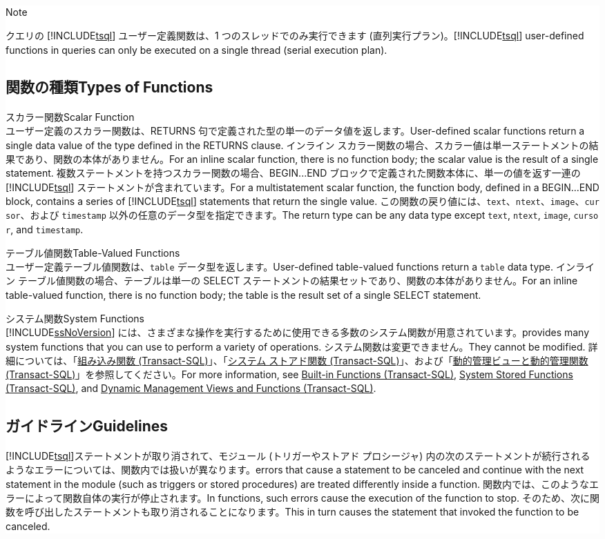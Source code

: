 > [!NOTE]  
>  <span data-ttu-id="bd8f7-126">クエリの [!INCLUDE[tsql](../../includes/tsql-md.md)] ユーザー定義関数は、1 つのスレッドでのみ実行できます (直列実行プラン)。</span><span class="sxs-lookup"><span data-stu-id="bd8f7-126">[!INCLUDE[tsql](../../includes/tsql-md.md)] user-defined functions in queries can only be executed on a single thread (serial execution plan).</span></span>  
  
##  <a name="types-of-functions"></a><a name="FunctionTypes"></a><span data-ttu-id="bd8f7-127">関数の種類</span><span class="sxs-lookup"><span data-stu-id="bd8f7-127">Types of Functions</span></span>  
 <span data-ttu-id="bd8f7-128">スカラー関数</span><span class="sxs-lookup"><span data-stu-id="bd8f7-128">Scalar Function</span></span>  
 <span data-ttu-id="bd8f7-129">ユーザー定義のスカラー関数は、RETURNS 句で定義された型の単一のデータ値を返します。</span><span class="sxs-lookup"><span data-stu-id="bd8f7-129">User-defined scalar functions return a single data value of the type defined in the RETURNS clause.</span></span> <span data-ttu-id="bd8f7-130">インライン スカラー関数の場合、スカラー値は単一ステートメントの結果であり、関数の本体がありません。</span><span class="sxs-lookup"><span data-stu-id="bd8f7-130">For an inline scalar function, there is no function body; the scalar value is the result of a single statement.</span></span> <span data-ttu-id="bd8f7-131">複数ステートメントを持つスカラー関数の場合、BEGIN...END ブロックで定義された関数本体に、単一の値を返す一連の [!INCLUDE[tsql](../../includes/tsql-md.md)] ステートメントが含まれています。</span><span class="sxs-lookup"><span data-stu-id="bd8f7-131">For a multistatement scalar function, the function body, defined in a BEGIN...END block, contains a series of [!INCLUDE[tsql](../../includes/tsql-md.md)] statements that return the single value.</span></span> <span data-ttu-id="bd8f7-132">この関数の戻り値には、`text`、`ntext`、`image`、`cursor`、および `timestamp` 以外の任意のデータ型を指定できます。</span><span class="sxs-lookup"><span data-stu-id="bd8f7-132">The return type can be any data type except `text`, `ntext`, `image`, `cursor`, and `timestamp`.</span></span>  
  
 <span data-ttu-id="bd8f7-133">テーブル値関数</span><span class="sxs-lookup"><span data-stu-id="bd8f7-133">Table-Valued Functions</span></span>  
 <span data-ttu-id="bd8f7-134">ユーザー定義テーブル値関数は、`table` データ型を返します。</span><span class="sxs-lookup"><span data-stu-id="bd8f7-134">User-defined table-valued functions return a `table` data type.</span></span> <span data-ttu-id="bd8f7-135">インライン テーブル値関数の場合、テーブルは単一の SELECT ステートメントの結果セットであり、関数の本体がありません。</span><span class="sxs-lookup"><span data-stu-id="bd8f7-135">For an inline table-valued function, there is no function body; the table is the result set of a single SELECT statement.</span></span>  
  
 <span data-ttu-id="bd8f7-136">システム関数</span><span class="sxs-lookup"><span data-stu-id="bd8f7-136">System Functions</span></span>  
 [!INCLUDE[ssNoVersion](../../includes/ssnoversion-md.md)] <span data-ttu-id="bd8f7-137">には、さまざまな操作を実行するために使用できる多数のシステム関数が用意されています。</span><span class="sxs-lookup"><span data-stu-id="bd8f7-137">provides many system functions that you can use to perform a variety of operations.</span></span> <span data-ttu-id="bd8f7-138">システム関数は変更できません。</span><span class="sxs-lookup"><span data-stu-id="bd8f7-138">They cannot be modified.</span></span> <span data-ttu-id="bd8f7-139">詳細については、「[組み込み関数 &#40;Transact-SQL&#41;](/sql/t-sql/functions/functions)」、「[システム ストアド関数 &#40;Transact-SQL&#41;](/sql/relational-databases/system-functions/system-functions-for-transact-sql)」、および「[動的管理ビューと動的管理関数 &#40;Transact-SQL&#41;](/sql/relational-databases/system-dynamic-management-views/system-dynamic-management-views)」を参照してください。</span><span class="sxs-lookup"><span data-stu-id="bd8f7-139">For more information, see [Built-in Functions &#40;Transact-SQL&#41;](/sql/t-sql/functions/functions), [System Stored Functions &#40;Transact-SQL&#41;](/sql/relational-databases/system-functions/system-functions-for-transact-sql), and [Dynamic Management Views and Functions &#40;Transact-SQL&#41;](/sql/relational-databases/system-dynamic-management-views/system-dynamic-management-views).</span></span>  
  
##  <a name="guidelines"></a><a name="Guidelines"></a> <span data-ttu-id="bd8f7-140">ガイドライン</span><span class="sxs-lookup"><span data-stu-id="bd8f7-140">Guidelines</span></span>  
 [!INCLUDE[tsql](../../includes/tsql-md.md)]<span data-ttu-id="bd8f7-141">ステートメントが取り消されて、モジュール (トリガーやストアド プロシージャ) 内の次のステートメントが続行されるようなエラーについては、関数内では扱いが異なります。</span><span class="sxs-lookup"><span data-stu-id="bd8f7-141">errors that cause a statement to be canceled and continue with the next statement in the module (such as triggers or stored procedures) are treated differently inside a function.</span></span> <span data-ttu-id="bd8f7-142">関数内では、このようなエラーによって関数自体の実行が停止されます。</span><span class="sxs-lookup"><span data-stu-id="bd8f7-142">In functions, such errors cause the execution of the function to stop.</span></span> <span data-ttu-id="bd8f7-143">そのため、次に関数を呼び出したステートメントも取り消されることになります。</span><span class="sxs-lookup"><span data-stu-id="bd8f7-143">This in turn causes the statement that invoked the function to be canceled.</span></span>  
  